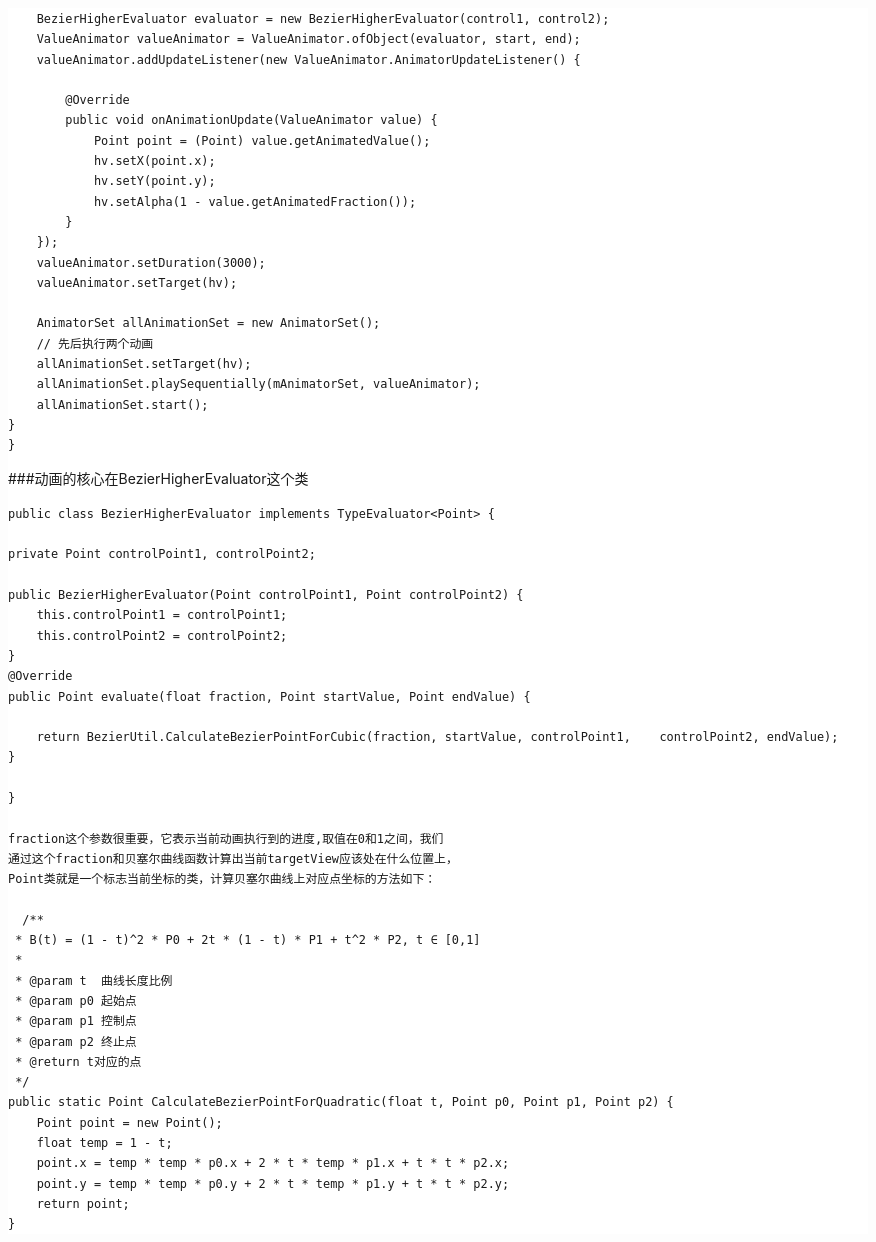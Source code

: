         BezierHigherEvaluator evaluator = new BezierHigherEvaluator(control1, control2);
        ValueAnimator valueAnimator = ValueAnimator.ofObject(evaluator, start, end);
        valueAnimator.addUpdateListener(new ValueAnimator.AnimatorUpdateListener() {

            @Override
            public void onAnimationUpdate(ValueAnimator value) {
                Point point = (Point) value.getAnimatedValue();
                hv.setX(point.x);
                hv.setY(point.y);
                hv.setAlpha(1 - value.getAnimatedFraction());
            }
        });
        valueAnimator.setDuration(3000);
        valueAnimator.setTarget(hv);

        AnimatorSet allAnimationSet = new AnimatorSet();
        // 先后执行两个动画
        allAnimationSet.setTarget(hv);
        allAnimationSet.playSequentially(mAnimatorSet, valueAnimator);
        allAnimationSet.start();
    }
    }
    
###动画的核心在BezierHigherEvaluator这个类

    public class BezierHigherEvaluator implements TypeEvaluator<Point> {

    private Point controlPoint1, controlPoint2;

    public BezierHigherEvaluator(Point controlPoint1, Point controlPoint2) {
        this.controlPoint1 = controlPoint1;
        this.controlPoint2 = controlPoint2;
    }
    @Override
    public Point evaluate(float fraction, Point startValue, Point endValue) {

        return BezierUtil.CalculateBezierPointForCubic(fraction, startValue, controlPoint1,    controlPoint2, endValue);
    }

    }
    
    fraction这个参数很重要，它表示当前动画执行到的进度,取值在0和1之间，我们
    通过这个fraction和贝塞尔曲线函数计算出当前targetView应该处在什么位置上，
    Point类就是一个标志当前坐标的类，计算贝塞尔曲线上对应点坐标的方法如下：
    
      /**
     * B(t) = (1 - t)^2 * P0 + 2t * (1 - t) * P1 + t^2 * P2, t ∈ [0,1]
     *
     * @param t  曲线长度比例
     * @param p0 起始点
     * @param p1 控制点
     * @param p2 终止点
     * @return t对应的点
     */
    public static Point CalculateBezierPointForQuadratic(float t, Point p0, Point p1, Point p2) {
        Point point = new Point();
        float temp = 1 - t;
        point.x = temp * temp * p0.x + 2 * t * temp * p1.x + t * t * p2.x;
        point.y = temp * temp * p0.y + 2 * t * temp * p1.y + t * t * p2.y;
        return point;
    }
